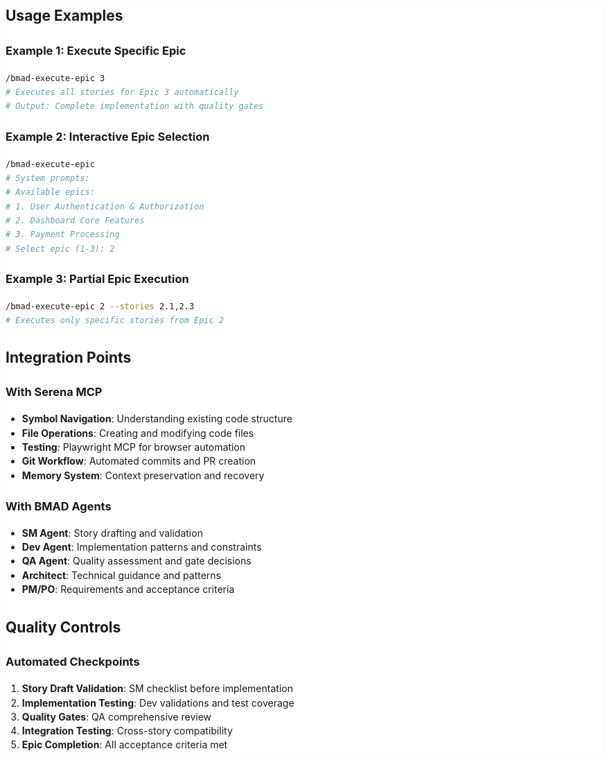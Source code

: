## Usage Examples

### Example 1: Execute Specific Epic
```bash
/bmad-execute-epic 3
# Executes all stories for Epic 3 automatically
# Output: Complete implementation with quality gates
```

### Example 2: Interactive Epic Selection
```bash
/bmad-execute-epic
# System prompts:
# Available epics:
# 1. User Authentication & Authorization
# 2. Dashboard Core Features  
# 3. Payment Processing
# Select epic (1-3): 2
```

### Example 3: Partial Epic Execution
```bash
/bmad-execute-epic 2 --stories 2.1,2.3
# Executes only specific stories from Epic 2
```

## Integration Points

### With Serena MCP
- **Symbol Navigation**: Understanding existing code structure
- **File Operations**: Creating and modifying code files
- **Testing**: Playwright MCP for browser automation
- **Git Workflow**: Automated commits and PR creation
- **Memory System**: Context preservation and recovery

### With BMAD Agents
- **SM Agent**: Story drafting and validation
- **Dev Agent**: Implementation patterns and constraints
- **QA Agent**: Quality assessment and gate decisions
- **Architect**: Technical guidance and patterns
- **PM/PO**: Requirements and acceptance criteria

## Quality Controls

### Automated Checkpoints
1. **Story Draft Validation**: SM checklist before implementation
2. **Implementation Testing**: Dev validations and test coverage
3. **Quality Gates**: QA comprehensive review
4. **Integration Testing**: Cross-story compatibility
5. **Epic Completion**: All acceptance criteria met

